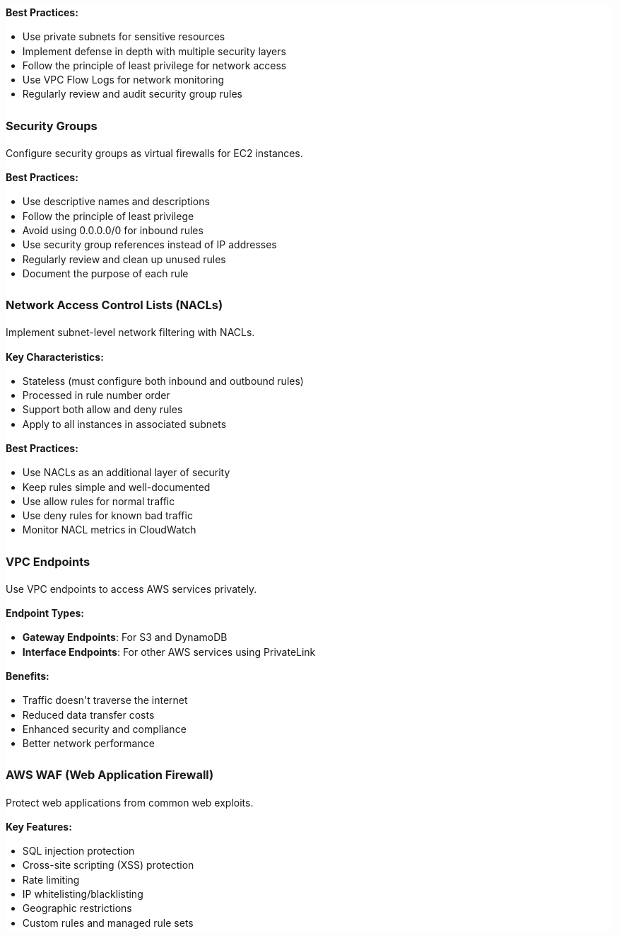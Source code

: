 **Best Practices:**
- Use private subnets for sensitive resources
- Implement defense in depth with multiple security layers
- Follow the principle of least privilege for network access
- Use VPC Flow Logs for network monitoring
- Regularly review and audit security group rules

### Security Groups
Configure security groups as virtual firewalls for EC2 instances.

**Best Practices:**
- Use descriptive names and descriptions
- Follow the principle of least privilege
- Avoid using 0.0.0.0/0 for inbound rules
- Use security group references instead of IP addresses
- Regularly review and clean up unused rules
- Document the purpose of each rule

### Network Access Control Lists (NACLs)
Implement subnet-level network filtering with NACLs.

**Key Characteristics:**
- Stateless (must configure both inbound and outbound rules)
- Processed in rule number order
- Support both allow and deny rules
- Apply to all instances in associated subnets

**Best Practices:**
- Use NACLs as an additional layer of security
- Keep rules simple and well-documented
- Use allow rules for normal traffic
- Use deny rules for known bad traffic
- Monitor NACL metrics in CloudWatch

### VPC Endpoints
Use VPC endpoints to access AWS services privately.

**Endpoint Types:**
- **Gateway Endpoints**: For S3 and DynamoDB
- **Interface Endpoints**: For other AWS services using PrivateLink

**Benefits:**
- Traffic doesn't traverse the internet
- Reduced data transfer costs
- Enhanced security and compliance
- Better network performance

### AWS WAF (Web Application Firewall)
Protect web applications from common web exploits.

**Key Features:**
- SQL injection protection
- Cross-site scripting (XSS) protection
- Rate limiting
- IP whitelisting/blacklisting
- Geographic restrictions
- Custom rules and managed rule sets
